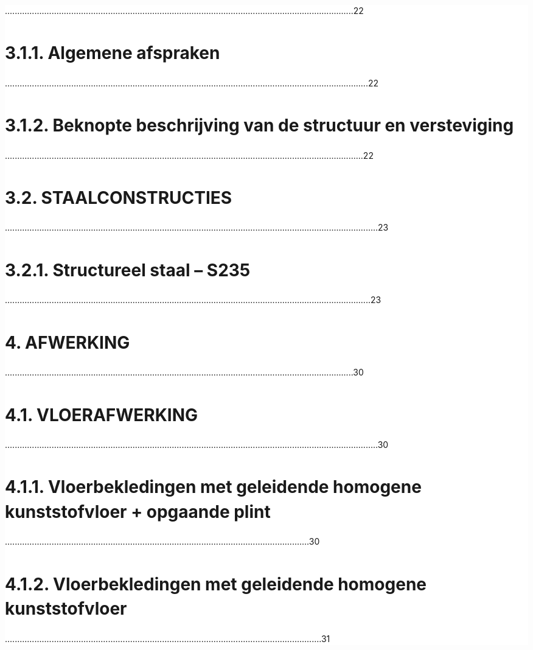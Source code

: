 ..............................................................................................................................................22

# 3.1.1. Algemene afspraken

....................................................................................................................................................22

# 3.1.2. Beknopte beschrijving van de structuur en versteviging

..................................................................................................................................................22

# 3.2. STAALCONSTRUCTIES

........................................................................................................................................................23

# 3.2.1. Structureel staal – S235

.....................................................................................................................................................23

# 4. AFWERKING

..............................................................................................................................................30

# 4.1. VLOERAFWERKING

........................................................................................................................................................30

# 4.1.1. Vloerbekledingen met geleidende homogene kunststofvloer + opgaande plint

............................................................................................................................30

# 4.1.2. Vloerbekledingen met geleidende homogene kunststofvloer

.................................................................................................................................31
